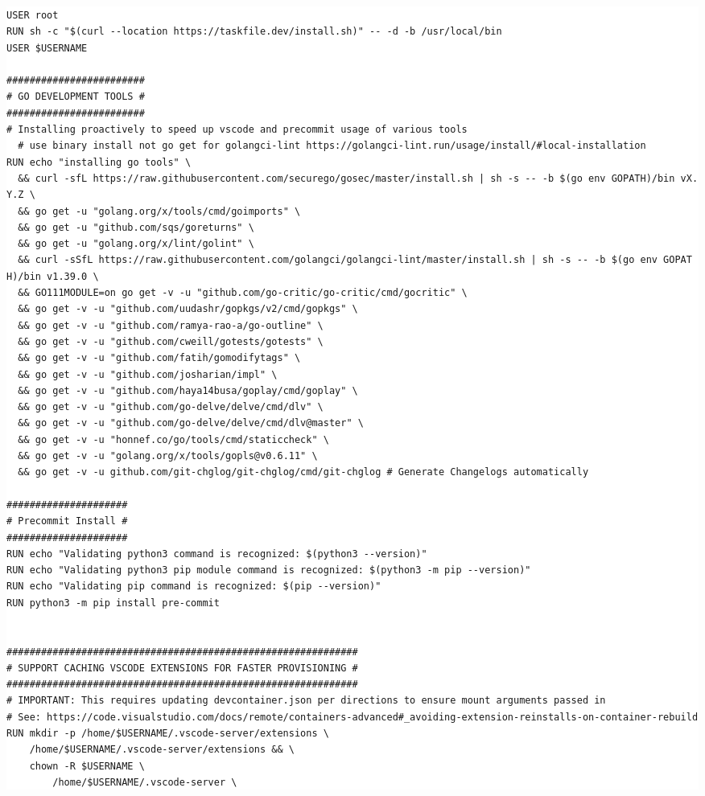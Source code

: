     USER root
    RUN sh -c "$(curl --location https://taskfile.dev/install.sh)" -- -d -b /usr/local/bin
    USER $USERNAME

    ########################
    # GO DEVELOPMENT TOOLS #
    ########################
    # Installing proactively to speed up vscode and precommit usage of various tools
      # use binary install not go get for golangci-lint https://golangci-lint.run/usage/install/#local-installation
    RUN echo "installing go tools" \
      && curl -sfL https://raw.githubusercontent.com/securego/gosec/master/install.sh | sh -s -- -b $(go env GOPATH)/bin vX.Y.Z \
      && go get -u "golang.org/x/tools/cmd/goimports" \
      && go get -u "github.com/sqs/goreturns" \
      && go get -u "golang.org/x/lint/golint" \
      && curl -sSfL https://raw.githubusercontent.com/golangci/golangci-lint/master/install.sh | sh -s -- -b $(go env GOPATH)/bin v1.39.0 \
      && GO111MODULE=on go get -v -u "github.com/go-critic/go-critic/cmd/gocritic" \
      && go get -v -u "github.com/uudashr/gopkgs/v2/cmd/gopkgs" \
      && go get -v -u "github.com/ramya-rao-a/go-outline" \
      && go get -v -u "github.com/cweill/gotests/gotests" \
      && go get -v -u "github.com/fatih/gomodifytags" \
      && go get -v -u "github.com/josharian/impl" \
      && go get -v -u "github.com/haya14busa/goplay/cmd/goplay" \
      && go get -v -u "github.com/go-delve/delve/cmd/dlv" \
      && go get -v -u "github.com/go-delve/delve/cmd/dlv@master" \
      && go get -v -u "honnef.co/go/tools/cmd/staticcheck" \
      && go get -v -u "golang.org/x/tools/gopls@v0.6.11" \
      && go get -v -u github.com/git-chglog/git-chglog/cmd/git-chglog # Generate Changelogs automatically

    #####################
    # Precommit Install #
    #####################
    RUN echo "Validating python3 command is recognized: $(python3 --version)"
    RUN echo "Validating python3 pip module command is recognized: $(python3 -m pip --version)"
    RUN echo "Validating pip command is recognized: $(pip --version)"
    RUN python3 -m pip install pre-commit


    #############################################################
    # SUPPORT CACHING VSCODE EXTENSIONS FOR FASTER PROVISIONING #
    #############################################################
    # IMPORTANT: This requires updating devcontainer.json per directions to ensure mount arguments passed in
    # See: https://code.visualstudio.com/docs/remote/containers-advanced#_avoiding-extension-reinstalls-on-container-rebuild
    RUN mkdir -p /home/$USERNAME/.vscode-server/extensions \
        /home/$USERNAME/.vscode-server/extensions && \
        chown -R $USERNAME \
            /home/$USERNAME/.vscode-server \